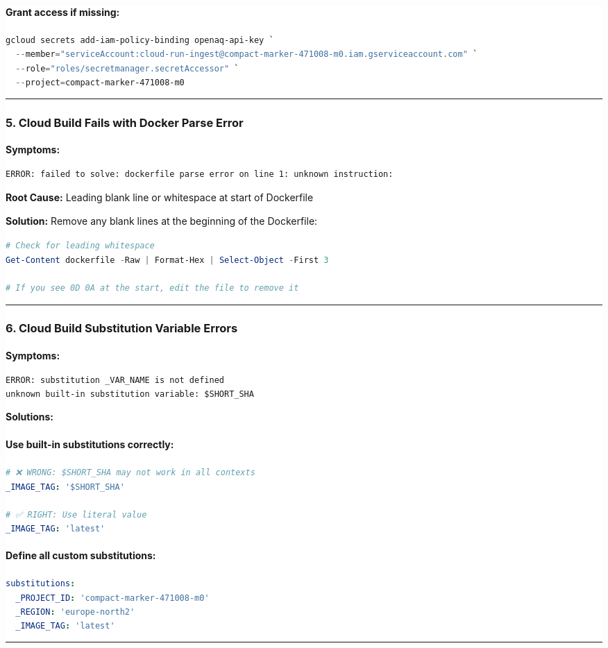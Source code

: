 #### Grant access if missing:
```powershell
gcloud secrets add-iam-policy-binding openaq-api-key `
  --member="serviceAccount:cloud-run-ingest@compact-marker-471008-m0.iam.gserviceaccount.com" `
  --role="roles/secretmanager.secretAccessor" `
  --project=compact-marker-471008-m0
```

---

### 5. Cloud Build Fails with Docker Parse Error

**Symptoms:**
```
ERROR: failed to solve: dockerfile parse error on line 1: unknown instruction:
```

**Root Cause:**
Leading blank line or whitespace at start of Dockerfile

**Solution:**
Remove any blank lines at the beginning of the Dockerfile:
```powershell
# Check for leading whitespace
Get-Content dockerfile -Raw | Format-Hex | Select-Object -First 3

# If you see 0D 0A at the start, edit the file to remove it
```

---

### 6. Cloud Build Substitution Variable Errors

**Symptoms:**
```
ERROR: substitution _VAR_NAME is not defined
unknown built-in substitution variable: $SHORT_SHA
```

**Solutions:**

#### Use built-in substitutions correctly:
```yaml
# ❌ WRONG: $SHORT_SHA may not work in all contexts
_IMAGE_TAG: '$SHORT_SHA'

# ✅ RIGHT: Use literal value
_IMAGE_TAG: 'latest'
```

#### Define all custom substitutions:
```yaml
substitutions:
  _PROJECT_ID: 'compact-marker-471008-m0'
  _REGION: 'europe-north2'
  _IMAGE_TAG: 'latest'
```

---